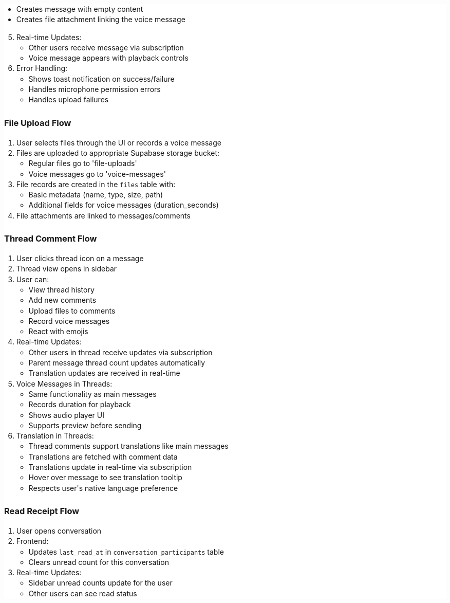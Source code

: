    - Creates message with empty content
   - Creates file attachment linking the voice message
5. Real-time Updates:
   - Other users receive message via subscription
   - Voice message appears with playback controls
6. Error Handling:
   - Shows toast notification on success/failure
   - Handles microphone permission errors
   - Handles upload failures

### File Upload Flow
1. User selects files through the UI or records a voice message
2. Files are uploaded to appropriate Supabase storage bucket:
   - Regular files go to 'file-uploads'
   - Voice messages go to 'voice-messages'
3. File records are created in the `files` table with:
   - Basic metadata (name, type, size, path)
   - Additional fields for voice messages (duration_seconds)
4. File attachments are linked to messages/comments

### Thread Comment Flow
1. User clicks thread icon on a message
2. Thread view opens in sidebar
3. User can:
   - View thread history
   - Add new comments
   - Upload files to comments
   - Record voice messages
   - React with emojis
4. Real-time Updates:
   - Other users in thread receive updates via subscription
   - Parent message thread count updates automatically
   - Translation updates are received in real-time
5. Voice Messages in Threads:
   - Same functionality as main messages
   - Records duration for playback
   - Shows audio player UI
   - Supports preview before sending
6. Translation in Threads:
   - Thread comments support translations like main messages
   - Translations are fetched with comment data
   - Translations update in real-time via subscription
   - Hover over message to see translation tooltip
   - Respects user's native language preference

### Read Receipt Flow
1. User opens conversation
2. Frontend:
   - Updates `last_read_at` in `conversation_participants` table
   - Clears unread count for this conversation
3. Real-time Updates:
   - Sidebar unread counts update for the user
   - Other users can see read status
